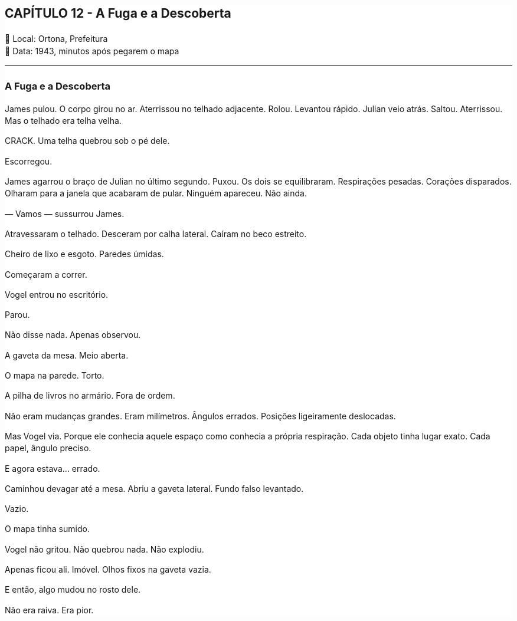 ## CAPÍTULO 12 - A Fuga e a Descoberta ##

📍 Local: Ortona, Prefeitura  
📅 Data: 1943, minutos após pegarem o mapa

---

### A Fuga e a Descoberta
James pulou. O corpo girou no ar. Aterrissou no telhado adjacente. Rolou. Levantou rápido.
Julian veio atrás. Saltou. Aterrissou. Mas o telhado era telha velha.

CRACK.
Uma telha quebrou sob o pé dele.

Escorregou.

James agarrou o braço de Julian no último segundo. Puxou. Os dois se equilibraram. Respirações pesadas. Corações disparados. Olharam para a janela que acabaram de pular. Ninguém apareceu. Não ainda.

— Vamos — sussurrou James.

Atravessaram o telhado. Desceram por calha lateral. Caíram no beco estreito.

Cheiro de lixo e esgoto. Paredes úmidas.

Começaram a correr.

Vogel entrou no escritório.

Parou.

Não disse nada. Apenas observou.

A gaveta da mesa. Meio aberta.

O mapa na parede. Torto.

A pilha de livros no armário. Fora de ordem.

Não eram mudanças grandes. Eram milímetros. Ângulos errados. Posições ligeiramente deslocadas.

Mas Vogel via.
Porque ele conhecia aquele espaço como conhecia a própria respiração. Cada objeto tinha lugar exato. Cada papel, ângulo preciso.

E agora estava... errado.

Caminhou devagar até a mesa. Abriu a gaveta lateral. Fundo falso levantado.

Vazio.

O mapa tinha sumido.

Vogel não gritou. Não quebrou nada. Não explodiu.

Apenas ficou ali. Imóvel. Olhos fixos na gaveta vazia.

E então, algo mudou no rosto dele.

Não era raiva. Era pior.
